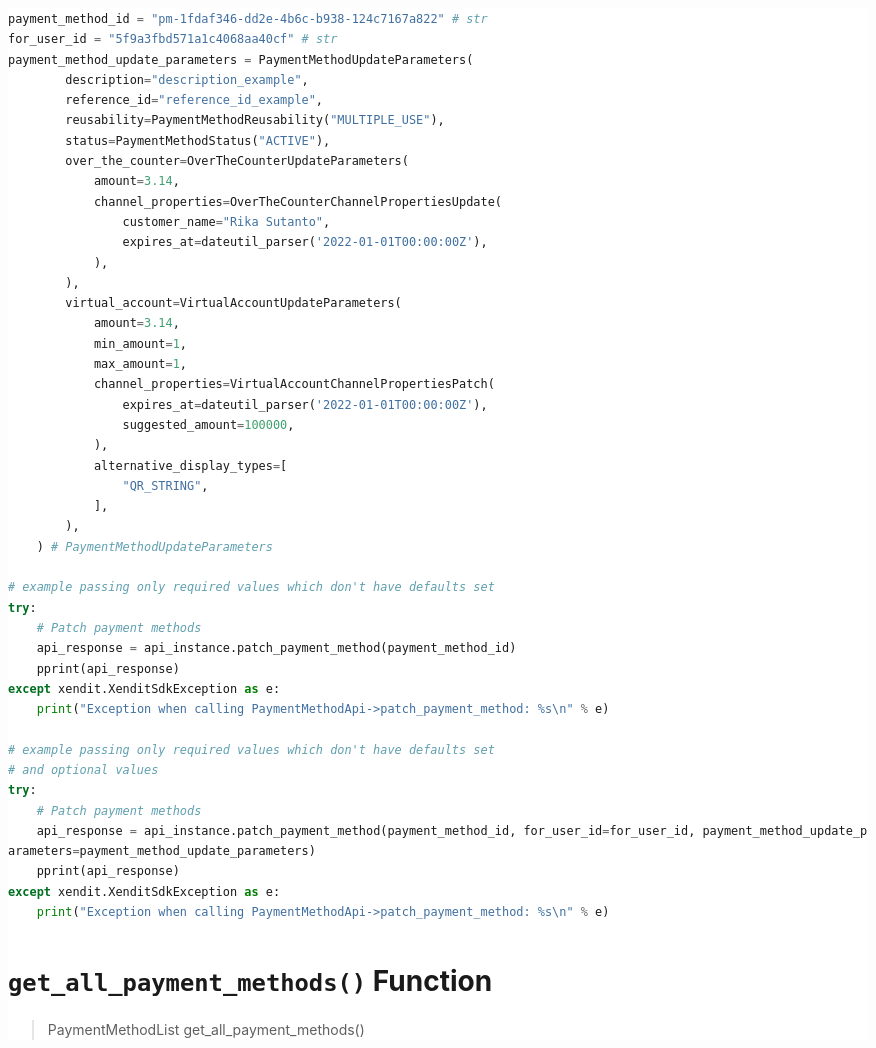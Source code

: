 ```python
payment_method_id = "pm-1fdaf346-dd2e-4b6c-b938-124c7167a822" # str 
for_user_id = "5f9a3fbd571a1c4068aa40cf" # str 
payment_method_update_parameters = PaymentMethodUpdateParameters(
        description="description_example",
        reference_id="reference_id_example",
        reusability=PaymentMethodReusability("MULTIPLE_USE"),
        status=PaymentMethodStatus("ACTIVE"),
        over_the_counter=OverTheCounterUpdateParameters(
            amount=3.14,
            channel_properties=OverTheCounterChannelPropertiesUpdate(
                customer_name="Rika Sutanto",
                expires_at=dateutil_parser('2022-01-01T00:00:00Z'),
            ),
        ),
        virtual_account=VirtualAccountUpdateParameters(
            amount=3.14,
            min_amount=1,
            max_amount=1,
            channel_properties=VirtualAccountChannelPropertiesPatch(
                expires_at=dateutil_parser('2022-01-01T00:00:00Z'),
                suggested_amount=100000,
            ),
            alternative_display_types=[
                "QR_STRING",
            ],
        ),
    ) # PaymentMethodUpdateParameters 

# example passing only required values which don't have defaults set
try:
    # Patch payment methods
    api_response = api_instance.patch_payment_method(payment_method_id)
    pprint(api_response)
except xendit.XenditSdkException as e:
    print("Exception when calling PaymentMethodApi->patch_payment_method: %s\n" % e)

# example passing only required values which don't have defaults set
# and optional values
try:
    # Patch payment methods
    api_response = api_instance.patch_payment_method(payment_method_id, for_user_id=for_user_id, payment_method_update_parameters=payment_method_update_parameters)
    pprint(api_response)
except xendit.XenditSdkException as e:
    print("Exception when calling PaymentMethodApi->patch_payment_method: %s\n" % e)
```

# `get_all_payment_methods()` Function
> PaymentMethodList get_all_payment_methods()
